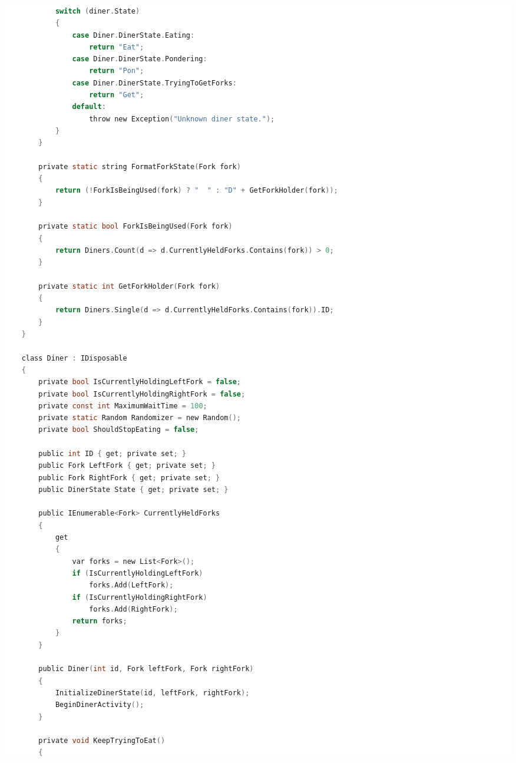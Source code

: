 ```C sharp
            switch (diner.State)
            {
                case Diner.DinerState.Eating:
                    return "Eat";
                case Diner.DinerState.Pondering:
                    return "Pon";
                case Diner.DinerState.TryingToGetForks:
                    return "Get";
                default:
                    throw new Exception("Unknown diner state.");
            }
        }

        private static string FormatForkState(Fork fork)
        {
            return (!ForkIsBeingUsed(fork) ? "  " : "D" + GetForkHolder(fork));
        }

        private static bool ForkIsBeingUsed(Fork fork)
        {
            return Diners.Count(d => d.CurrentlyHeldForks.Contains(fork)) > 0;
        }

        private static int GetForkHolder(Fork fork)
        {
            return Diners.Single(d => d.CurrentlyHeldForks.Contains(fork)).ID;
        }
    }

    class Diner : IDisposable
    {
        private bool IsCurrentlyHoldingLeftFork = false;
        private bool IsCurrentlyHoldingRightFork = false;
        private const int MaximumWaitTime = 100;
        private static Random Randomizer = new Random();
        private bool ShouldStopEating = false;

        public int ID { get; private set; }
        public Fork LeftFork { get; private set; }
        public Fork RightFork { get; private set; }
        public DinerState State { get; private set; }

        public IEnumerable<Fork> CurrentlyHeldForks
        {
            get
            {
                var forks = new List<Fork>();
                if (IsCurrentlyHoldingLeftFork)
                    forks.Add(LeftFork);
                if (IsCurrentlyHoldingRightFork)
                    forks.Add(RightFork);
                return forks;
            }
        }

        public Diner(int id, Fork leftFork, Fork rightFork)
        {
            InitializeDinerState(id, leftFork, rightFork);
            BeginDinerActivity();
        }

        private void KeepTryingToEat()
        {
```